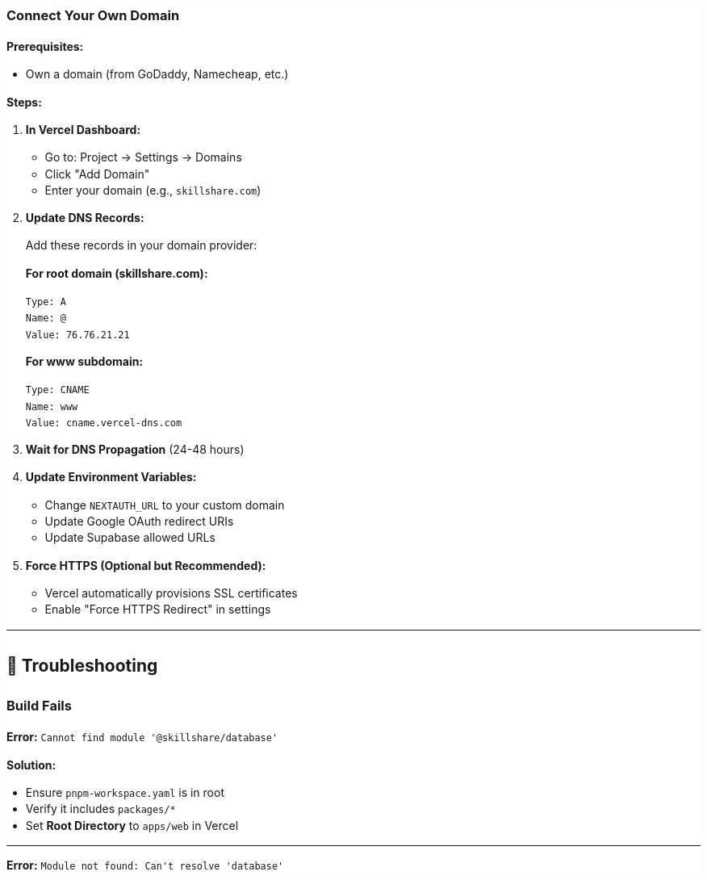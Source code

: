 ### Connect Your Own Domain

**Prerequisites:**
- Own a domain (from GoDaddy, Namecheap, etc.)

**Steps:**

1. **In Vercel Dashboard:**
   - Go to: Project → Settings → Domains
   - Click "Add Domain"
   - Enter your domain (e.g., `skillshare.com`)

2. **Update DNS Records:**

   Add these records in your domain provider:

   **For root domain (skillshare.com):**
   ```
   Type: A
   Name: @
   Value: 76.76.21.21
   ```

   **For www subdomain:**
   ```
   Type: CNAME
   Name: www
   Value: cname.vercel-dns.com
   ```

3. **Wait for DNS Propagation** (24-48 hours)

4. **Update Environment Variables:**
   - Change `NEXTAUTH_URL` to your custom domain
   - Update Google OAuth redirect URIs
   - Update Supabase allowed URLs

5. **Force HTTPS (Optional but Recommended):**
   - Vercel automatically provisions SSL certificates
   - Enable "Force HTTPS Redirect" in settings

---

## 🐛 Troubleshooting

### Build Fails

**Error:** `Cannot find module '@skillshare/database'`

**Solution:**
- Ensure `pnpm-workspace.yaml` is in root
- Verify it includes `packages/*`
- Set **Root Directory** to `apps/web` in Vercel

---

**Error:** `Module not found: Can't resolve 'database'`
